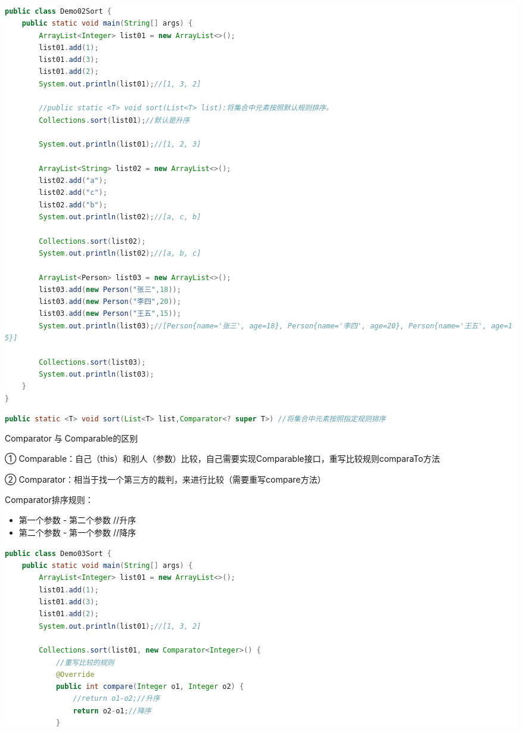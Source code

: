 ```java
public class Demo02Sort {
    public static void main(String[] args) {
        ArrayList<Integer> list01 = new ArrayList<>();
        list01.add(1);
        list01.add(3);
        list01.add(2);
        System.out.println(list01);//[1, 3, 2]

        //public static <T> void sort(List<T> list):将集合中元素按照默认规则排序。
        Collections.sort(list01);//默认是升序

        System.out.println(list01);//[1, 2, 3]

        ArrayList<String> list02 = new ArrayList<>();
        list02.add("a");
        list02.add("c");
        list02.add("b");
        System.out.println(list02);//[a, c, b]

        Collections.sort(list02);
        System.out.println(list02);//[a, b, c]

        ArrayList<Person> list03 = new ArrayList<>();
        list03.add(new Person("张三",18));
        list03.add(new Person("李四",20));
        list03.add(new Person("王五",15));
        System.out.println(list03);//[Person{name='张三', age=18}, Person{name='李四', age=20}, Person{name='王五', age=15}]

        Collections.sort(list03);
        System.out.println(list03);
    }
}
```



```java
public static <T> void sort(List<T> list,Comparator<? super T>) //将集合中元素按照指定规则排序
```

Comparator 与 Comparable的区别

① Comparable：自己（this）和别人（参数）比较，自己需要实现Comparable接口，重写比较规则comparaTo方法

② Comparator：相当于找一个第三方的裁判，来进行比较（需要重写compare方法）

Comparator排序规则：

- 第一个参数 - 第二个参数  //升序
- 第二个参数 - 第一个参数  //降序

```java
public class Demo03Sort {
    public static void main(String[] args) {
        ArrayList<Integer> list01 = new ArrayList<>();
        list01.add(1);
        list01.add(3);
        list01.add(2);
        System.out.println(list01);//[1, 3, 2]

        Collections.sort(list01, new Comparator<Integer>() {
            //重写比较的规则
            @Override
            public int compare(Integer o1, Integer o2) {
                //return o1-o2;//升序
                return o2-o1;//降序
            }
```